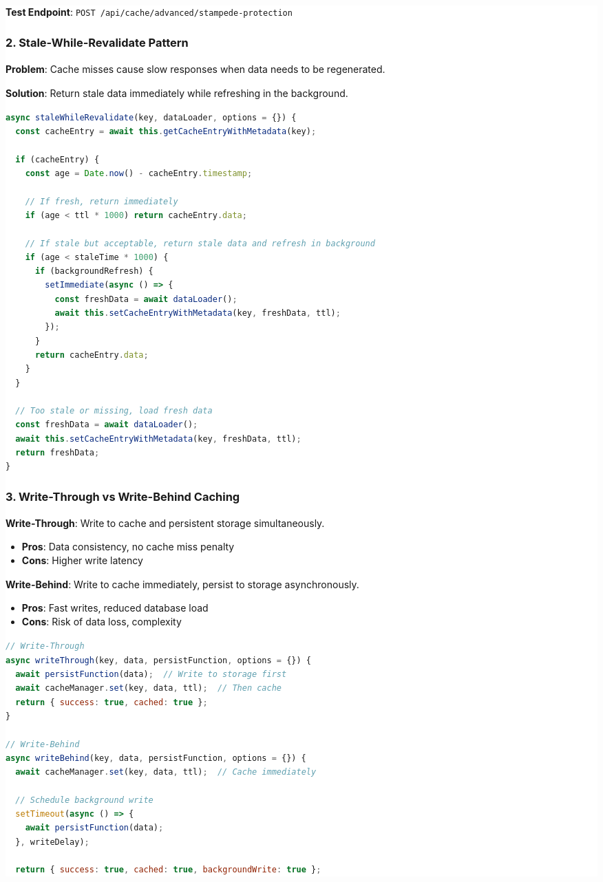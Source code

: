 **Test Endpoint**: `POST /api/cache/advanced/stampede-protection`

### 2. Stale-While-Revalidate Pattern

**Problem**: Cache misses cause slow responses when data needs to be regenerated.

**Solution**: Return stale data immediately while refreshing in the background.

```javascript
async staleWhileRevalidate(key, dataLoader, options = {}) {
  const cacheEntry = await this.getCacheEntryWithMetadata(key);

  if (cacheEntry) {
    const age = Date.now() - cacheEntry.timestamp;

    // If fresh, return immediately
    if (age < ttl * 1000) return cacheEntry.data;

    // If stale but acceptable, return stale data and refresh in background
    if (age < staleTime * 1000) {
      if (backgroundRefresh) {
        setImmediate(async () => {
          const freshData = await dataLoader();
          await this.setCacheEntryWithMetadata(key, freshData, ttl);
        });
      }
      return cacheEntry.data;
    }
  }

  // Too stale or missing, load fresh data
  const freshData = await dataLoader();
  await this.setCacheEntryWithMetadata(key, freshData, ttl);
  return freshData;
}
```

### 3. Write-Through vs Write-Behind Caching

**Write-Through**: Write to cache and persistent storage simultaneously.

- **Pros**: Data consistency, no cache miss penalty
- **Cons**: Higher write latency

**Write-Behind**: Write to cache immediately, persist to storage asynchronously.

- **Pros**: Fast writes, reduced database load
- **Cons**: Risk of data loss, complexity

```javascript
// Write-Through
async writeThrough(key, data, persistFunction, options = {}) {
  await persistFunction(data);  // Write to storage first
  await cacheManager.set(key, data, ttl);  // Then cache
  return { success: true, cached: true };
}

// Write-Behind
async writeBehind(key, data, persistFunction, options = {}) {
  await cacheManager.set(key, data, ttl);  // Cache immediately

  // Schedule background write
  setTimeout(async () => {
    await persistFunction(data);
  }, writeDelay);

  return { success: true, cached: true, backgroundWrite: true };
```